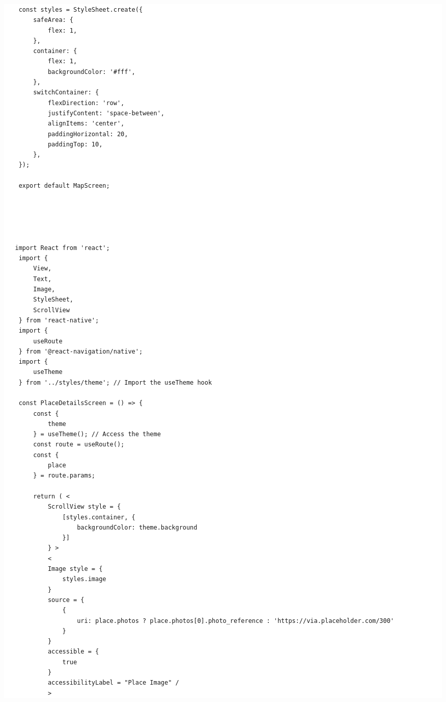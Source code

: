         const styles = StyleSheet.create({
            safeArea: {
                flex: 1,
            },
            container: {
                flex: 1,
                backgroundColor: '#fff',
            },
            switchContainer: {
                flexDirection: 'row',
                justifyContent: 'space-between',
                alignItems: 'center',
                paddingHorizontal: 20,
                paddingTop: 10,
            },
        });

        export default MapScreen;





       import React from 'react';
        import {
            View,
            Text,
            Image,
            StyleSheet,
            ScrollView
        } from 'react-native';
        import {
            useRoute
        } from '@react-navigation/native';
        import {
            useTheme
        } from '../styles/theme'; // Import the useTheme hook

        const PlaceDetailsScreen = () => {
            const {
                theme
            } = useTheme(); // Access the theme
            const route = useRoute();
            const {
                place
            } = route.params;

            return ( <
                ScrollView style = {
                    [styles.container, {
                        backgroundColor: theme.background
                    }]
                } >
                <
                Image style = {
                    styles.image
                }
                source = {
                    {
                        uri: place.photos ? place.photos[0].photo_reference : 'https://via.placeholder.com/300'
                    }
                }
                accessible = {
                    true
                }
                accessibilityLabel = "Place Image" /
                >